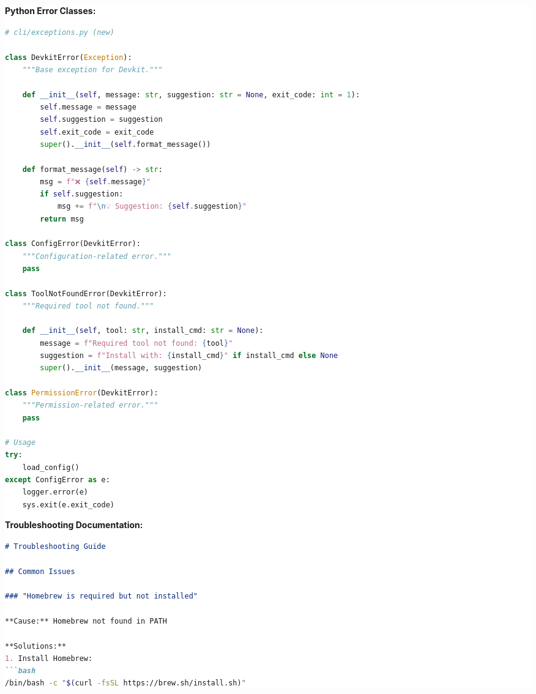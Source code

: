 **Python Error Classes:**

```python
# cli/exceptions.py (new)

class DevkitError(Exception):
    """Base exception for Devkit."""

    def __init__(self, message: str, suggestion: str = None, exit_code: int = 1):
        self.message = message
        self.suggestion = suggestion
        self.exit_code = exit_code
        super().__init__(self.format_message())

    def format_message(self) -> str:
        msg = f"❌ {self.message}"
        if self.suggestion:
            msg += f"\n💡 Suggestion: {self.suggestion}"
        return msg

class ConfigError(DevkitError):
    """Configuration-related error."""
    pass

class ToolNotFoundError(DevkitError):
    """Required tool not found."""

    def __init__(self, tool: str, install_cmd: str = None):
        message = f"Required tool not found: {tool}"
        suggestion = f"Install with: {install_cmd}" if install_cmd else None
        super().__init__(message, suggestion)

class PermissionError(DevkitError):
    """Permission-related error."""
    pass

# Usage
try:
    load_config()
except ConfigError as e:
    logger.error(e)
    sys.exit(e.exit_code)
```

**Troubleshooting Documentation:**

```markdown
# Troubleshooting Guide

## Common Issues

### "Homebrew is required but not installed"

**Cause:** Homebrew not found in PATH

**Solutions:**
1. Install Homebrew:
```bash
/bin/bash -c "$(curl -fsSL https://brew.sh/install.sh)"
```
